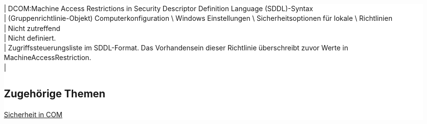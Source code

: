 | DCOM:Machine Access Restrictions in Security Descriptor Definition Language (SDDL)-Syntax<br/> | (Gruppenrichtlinie-Objekt) Computerkonfiguration \\ Windows Einstellungen \\ Sicherheitsoptionen für lokale \\ Richtlinien<br/> | Nicht zutreffend<br/>                                                                                                                                                         | Nicht definiert.<br/>                                                                                                                                                                                                                                                                                                                                                   | Zugriffssteuerungsliste im SDDL-Format. Das Vorhandensein dieser Richtlinie überschreibt zuvor Werte in MachineAccessRestriction.<br/>                                                                                            |



 

## <a name="related-topics"></a>Zugehörige Themen

<dl> <dt>

[Sicherheit in COM](security-in-com.md)
</dt> </dl>

 

